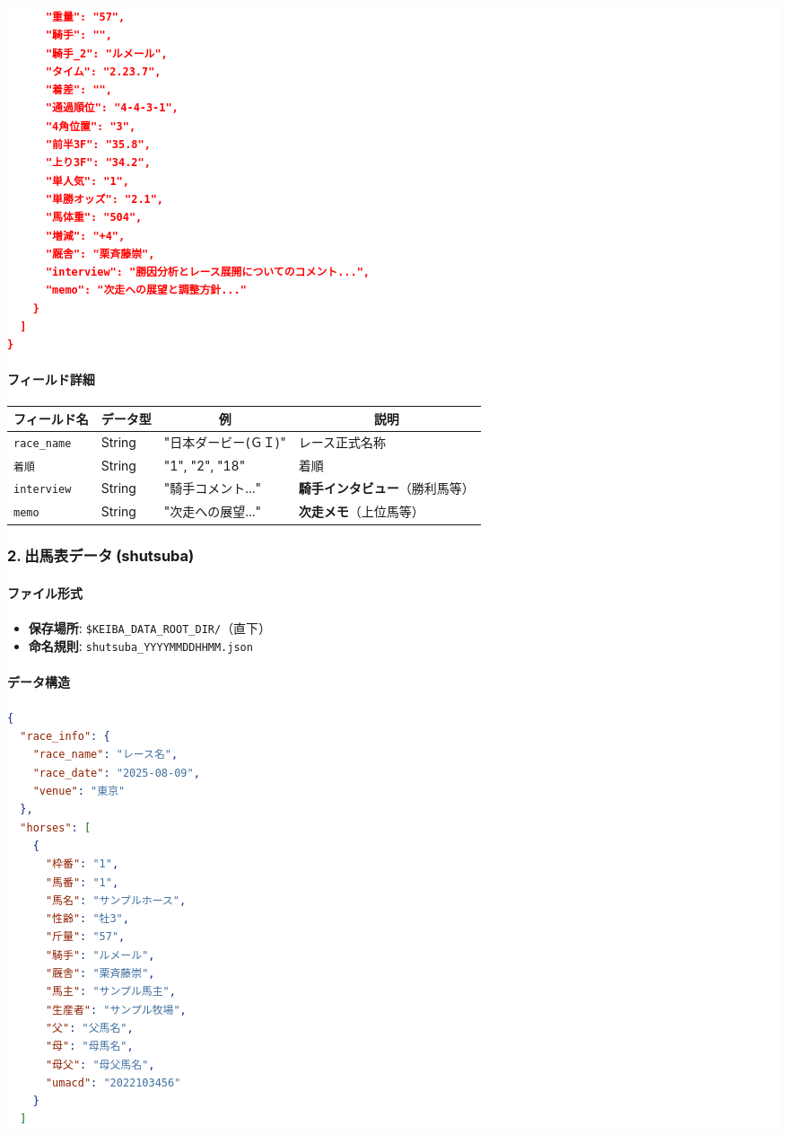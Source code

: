 ```json
      "重量": "57",
      "騎手": "",
      "騎手_2": "ルメール",
      "タイム": "2.23.7",
      "着差": "",
      "通過順位": "4-4-3-1",
      "4角位置": "3",
      "前半3F": "35.8",
      "上り3F": "34.2",
      "単人気": "1",
      "単勝オッズ": "2.1",
      "馬体重": "504",
      "増減": "+4",
      "厩舎": "栗斉藤崇",
      "interview": "勝因分析とレース展開についてのコメント...",
      "memo": "次走への展望と調整方針..."
    }
  ]
}
```

#### フィールド詳細
| フィールド名 | データ型 | 例 | 説明 |
|-------------|----------|---|------|
| `race_name` | String | "日本ダービー(ＧＩ)" | レース正式名称 |
| `着順` | String | "1", "2", "18" | 着順 |
| `interview` | String | "騎手コメント..." | **騎手インタビュー**（勝利馬等） |
| `memo` | String | "次走への展望..." | **次走メモ**（上位馬等） |

### 2. 出馬表データ (shutsuba)

#### ファイル形式
- **保存場所**: `$KEIBA_DATA_ROOT_DIR/`（直下）
- **命名規則**: `shutsuba_YYYYMMDDHHMM.json`

#### データ構造
```json
{
  "race_info": {
    "race_name": "レース名",
    "race_date": "2025-08-09",
    "venue": "東京"
  },
  "horses": [
    {
      "枠番": "1",
      "馬番": "1",
      "馬名": "サンプルホース",
      "性齢": "牡3",
      "斤量": "57",
      "騎手": "ルメール",
      "厩舎": "栗斉藤崇",
      "馬主": "サンプル馬主",
      "生産者": "サンプル牧場",
      "父": "父馬名",
      "母": "母馬名",
      "母父": "母父馬名",
      "umacd": "2022103456"
    }
  ]
```